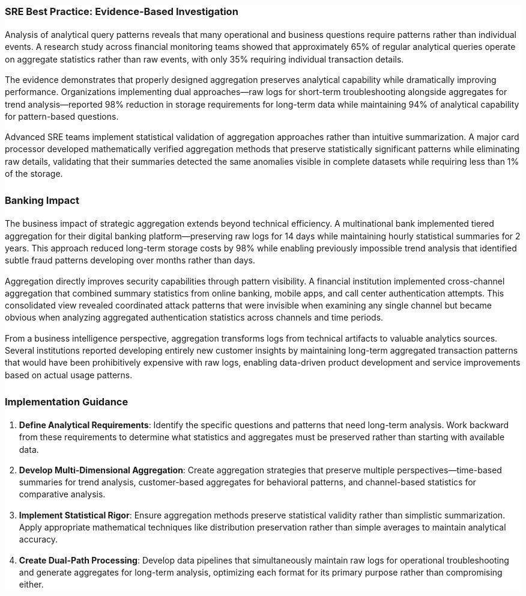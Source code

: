### SRE Best Practice: Evidence-Based Investigation

Analysis of analytical query patterns reveals that many operational and business questions require patterns rather than individual events. A research study across financial monitoring teams showed that approximately 65% of regular analytical queries operate on aggregate statistics rather than raw events, with only 35% requiring individual transaction details.

The evidence demonstrates that properly designed aggregation preserves analytical capability while dramatically improving performance. Organizations implementing dual approaches—raw logs for short-term troubleshooting alongside aggregates for trend analysis—reported 98% reduction in storage requirements for long-term data while maintaining 94% of analytical capability for pattern-based questions.

Advanced SRE teams implement statistical validation of aggregation approaches rather than intuitive summarization. A major card processor developed mathematically verified aggregation methods that preserve statistically significant patterns while eliminating raw details, validating that their summaries detected the same anomalies visible in complete datasets while requiring less than 1% of the storage.

### Banking Impact

The business impact of strategic aggregation extends beyond technical efficiency. A multinational bank implemented tiered aggregation for their digital banking platform—preserving raw logs for 14 days while maintaining hourly statistical summaries for 2 years. This approach reduced long-term storage costs by 98% while enabling previously impossible trend analysis that identified subtle fraud patterns developing over months rather than days.

Aggregation directly improves security capabilities through pattern visibility. A financial institution implemented cross-channel aggregation that combined summary statistics from online banking, mobile apps, and call center authentication attempts. This consolidated view revealed coordinated attack patterns that were invisible when examining any single channel but became obvious when analyzing aggregated authentication statistics across channels and time periods.

From a business intelligence perspective, aggregation transforms logs from technical artifacts to valuable analytics sources. Several institutions reported developing entirely new customer insights by maintaining long-term aggregated transaction patterns that would have been prohibitively expensive with raw logs, enabling data-driven product development and service improvements based on actual usage patterns.

### Implementation Guidance

1. **Define Analytical Requirements**: Identify the specific questions and patterns that need long-term analysis. Work backward from these requirements to determine what statistics and aggregates must be preserved rather than starting with available data.

2. **Develop Multi-Dimensional Aggregation**: Create aggregation strategies that preserve multiple perspectives—time-based summaries for trend analysis, customer-based aggregates for behavioral patterns, and channel-based statistics for comparative analysis.

3. **Implement Statistical Rigor**: Ensure aggregation methods preserve statistical validity rather than simplistic summarization. Apply appropriate mathematical techniques like distribution preservation rather than simple averages to maintain analytical accuracy.

4. **Create Dual-Path Processing**: Develop data pipelines that simultaneously maintain raw logs for operational troubleshooting and generate aggregates for long-term analysis, optimizing each format for its primary purpose rather than compromising either.
